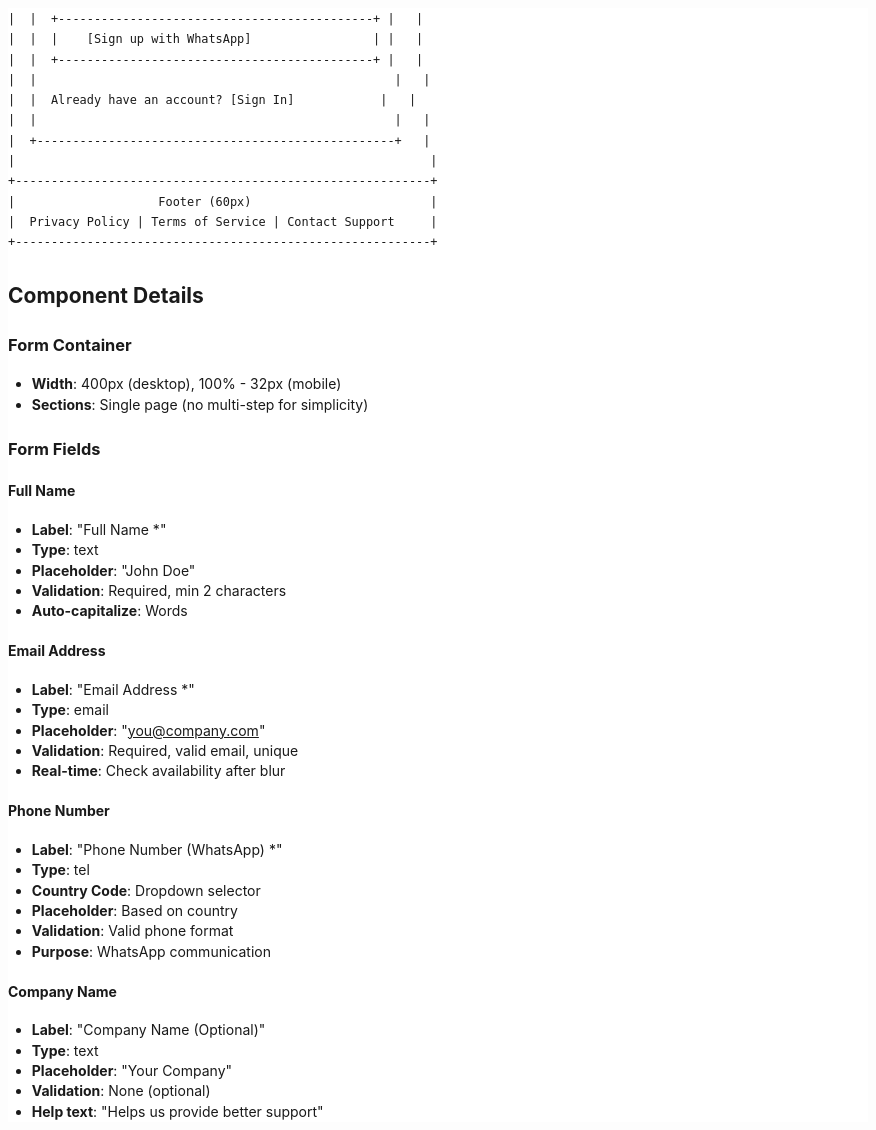 ```
|  |  +--------------------------------------------+ |   |
|  |  |    [Sign up with WhatsApp]                 | |   |
|  |  +--------------------------------------------+ |   |
|  |                                                  |   |
|  |  Already have an account? [Sign In]            |   |
|  |                                                  |   |
|  +--------------------------------------------------+   |
|                                                          |
+----------------------------------------------------------+
|                    Footer (60px)                         |
|  Privacy Policy | Terms of Service | Contact Support     |
+----------------------------------------------------------+
```

## Component Details

### Form Container
- **Width**: 400px (desktop), 100% - 32px (mobile)
- **Sections**: Single page (no multi-step for simplicity)

### Form Fields

#### Full Name
- **Label**: "Full Name *"
- **Type**: text
- **Placeholder**: "John Doe"
- **Validation**: Required, min 2 characters
- **Auto-capitalize**: Words

#### Email Address
- **Label**: "Email Address *"
- **Type**: email
- **Placeholder**: "you@company.com"
- **Validation**: Required, valid email, unique
- **Real-time**: Check availability after blur

#### Phone Number
- **Label**: "Phone Number (WhatsApp) *"
- **Type**: tel
- **Country Code**: Dropdown selector
- **Placeholder**: Based on country
- **Validation**: Valid phone format
- **Purpose**: WhatsApp communication

#### Company Name
- **Label**: "Company Name (Optional)"
- **Type**: text
- **Placeholder**: "Your Company"
- **Validation**: None (optional)
- **Help text**: "Helps us provide better support"
